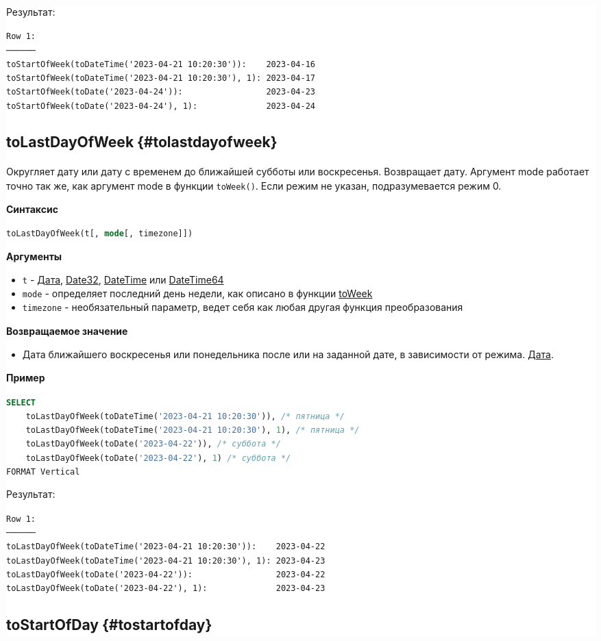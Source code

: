 Результат:

```response
Row 1:
──────
toStartOfWeek(toDateTime('2023-04-21 10:20:30')):    2023-04-16
toStartOfWeek(toDateTime('2023-04-21 10:20:30'), 1): 2023-04-17
toStartOfWeek(toDate('2023-04-24')):                 2023-04-23
toStartOfWeek(toDate('2023-04-24'), 1):              2023-04-24
```
## toLastDayOfWeek {#tolastdayofweek}

Округляет дату или дату с временем до ближайшей субботы или воскресенья. Возвращает дату. Аргумент mode работает точно так же, как аргумент mode в функции `toWeek()`. Если режим не указан, подразумевается режим 0.

**Синтаксис**

``` sql
toLastDayOfWeek(t[, mode[, timezone]])
```

**Аргументы**

- `t` - [Дата](../data-types/date.md), [Date32](../data-types/date32.md), [DateTime](../data-types/datetime.md) или [DateTime64](../data-types/datetime64.md)
- `mode` - определяет последний день недели, как описано в функции [toWeek](#toweek)
- `timezone` - необязательный параметр, ведет себя как любая другая функция преобразования

**Возвращаемое значение**

- Дата ближайшего воскресенья или понедельника после или на заданной дате, в зависимости от режима. [Дата](../data-types/date.md).

**Пример**

```sql
SELECT
    toLastDayOfWeek(toDateTime('2023-04-21 10:20:30')), /* пятница */
    toLastDayOfWeek(toDateTime('2023-04-21 10:20:30'), 1), /* пятница */
    toLastDayOfWeek(toDate('2023-04-22')), /* суббота */
    toLastDayOfWeek(toDate('2023-04-22'), 1) /* суббота */
FORMAT Vertical
```

Результат:

```response
Row 1:
──────
toLastDayOfWeek(toDateTime('2023-04-21 10:20:30')):    2023-04-22
toLastDayOfWeek(toDateTime('2023-04-21 10:20:30'), 1): 2023-04-23
toLastDayOfWeek(toDate('2023-04-22')):                 2023-04-22
toLastDayOfWeek(toDate('2023-04-22'), 1):              2023-04-23
```
## toStartOfDay {#tostartofday}
